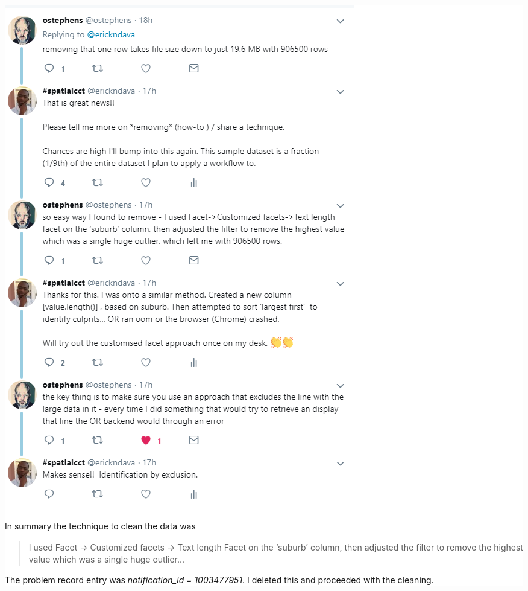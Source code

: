 <img src="/images/eliminate_data_noise.PNG" alt="Eliminae Data Noise"/>
</p>

In summary the technique to clean the data was 

> I used Facet -> Customized facets -> Text length Facet on the ‘suburb’ column, then adjusted the filter to remove the highest value which was a single huge outlier...

The problem record entry was *notification_id = 1003477951*. I deleted this and proceeded with the cleaning.
